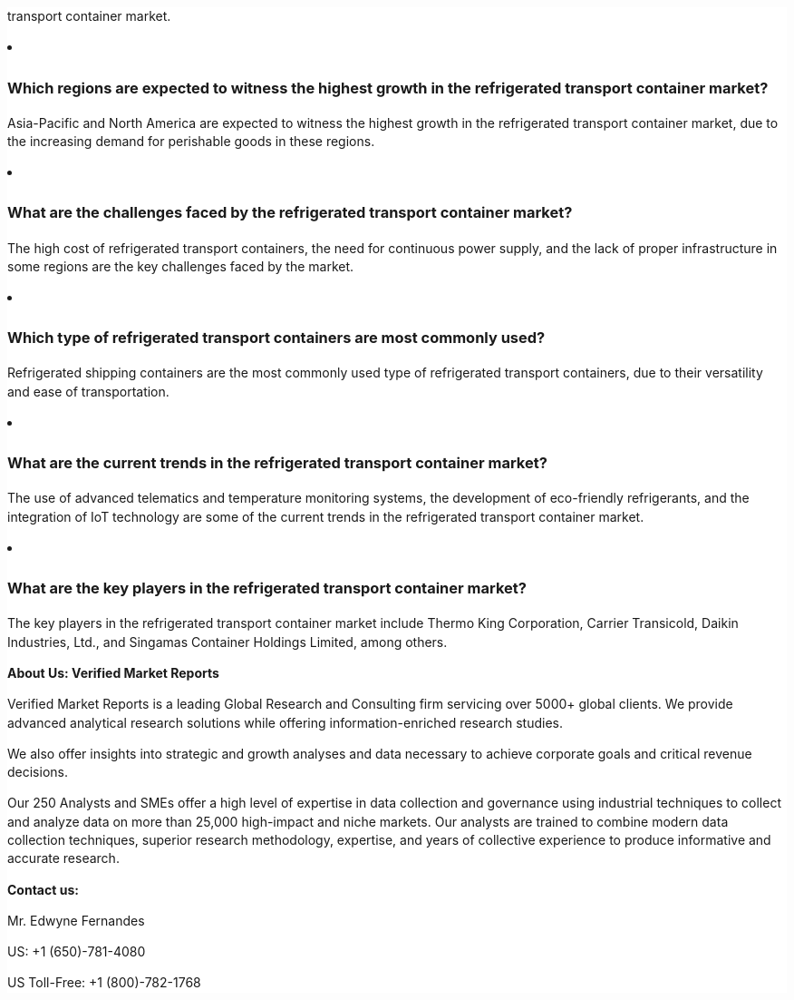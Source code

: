 transport container market.</p>  </li>  <li>    <h3>Which regions are expected to witness the highest growth in the refrigerated transport container market?</h3>    <p>Asia-Pacific and North America are expected to witness the highest growth in the refrigerated transport container market, due to the increasing demand for perishable goods in these regions.</p>  </li>  <li>    <h3>What are the challenges faced by the refrigerated transport container market?</h3>    <p>The high cost of refrigerated transport containers, the need for continuous power supply, and the lack of proper infrastructure in some regions are the key challenges faced by the market.</p>  </li>  <li>    <h3>Which type of refrigerated transport containers are most commonly used?</h3>    <p>Refrigerated shipping containers are the most commonly used type of refrigerated transport containers, due to their versatility and ease of transportation.</p>  </li>  <li>    <h3>What are the current trends in the refrigerated transport container market?</h3>    <p>The use of advanced telematics and temperature monitoring systems, the development of eco-friendly refrigerants, and the integration of IoT technology are some of the current trends in the refrigerated transport container market.</p>  </li>  <li>    <h3>What are the key players in the refrigerated transport container market?</h3>    <p>The key players in the refrigerated transport container market include Thermo King Corporation, Carrier Transicold, Daikin Industries, Ltd., and Singamas Container Holdings Limited, among others.</p>  </li></ol></body></html></h3><p id="" class=""><strong>About Us: Verified Market Reports</strong></p><p id="" class="">Verified Market Reports is a leading Global Research and Consulting firm servicing over 5000+ global clients. We provide advanced analytical research solutions while offering information-enriched research studies.</p><p id="" class="">We also offer insights into strategic and growth analyses and data necessary to achieve corporate goals and critical revenue decisions.</p><p id="" class="">Our 250 Analysts and SMEs offer a high level of expertise in data collection and governance using industrial techniques to collect and analyze data on more than 25,000 high-impact and niche markets. Our analysts are trained to combine modern data collection techniques, superior research methodology, expertise, and years of collective experience to produce informative and accurate research.</p><p id="" class=""><strong>Contact us:</strong></p><p id="" class="">Mr. Edwyne Fernandes</p><p id="" class="">US: +1 (650)-781-4080</p><p id="" class="">US Toll-Free: +1 (800)-782-1768</p>
